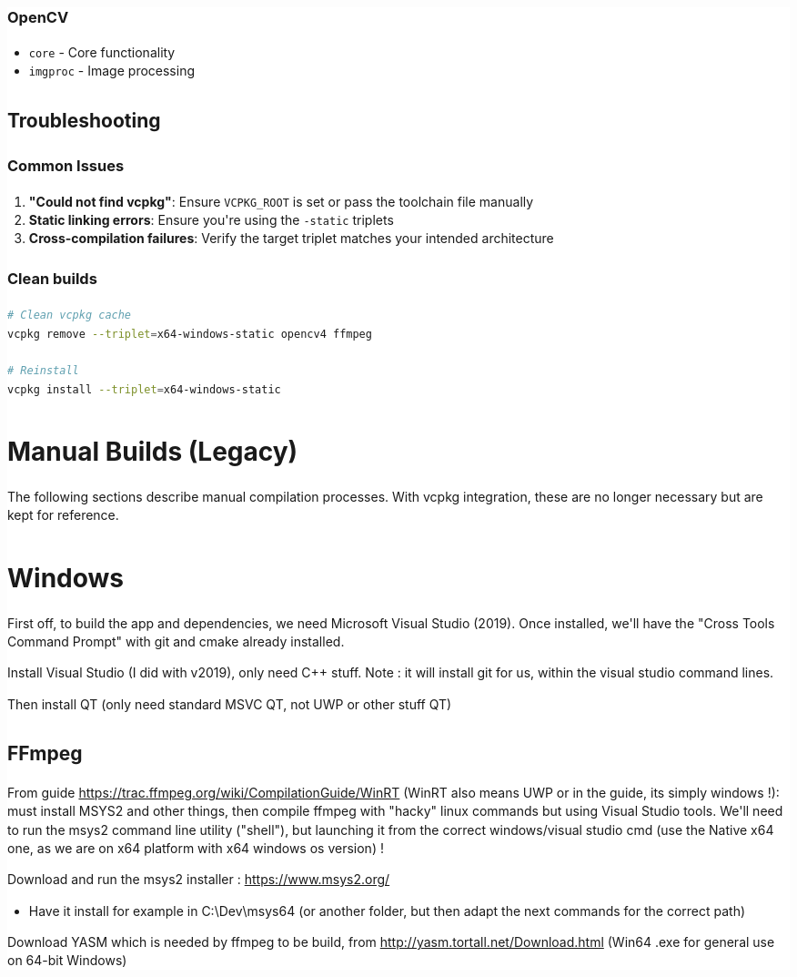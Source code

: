 ### OpenCV
- `core` - Core functionality
- `imgproc` - Image processing

## Troubleshooting

### Common Issues

1. **"Could not find vcpkg"**: Ensure `VCPKG_ROOT` is set or pass the toolchain file manually
2. **Static linking errors**: Ensure you're using the `-static` triplets
3. **Cross-compilation failures**: Verify the target triplet matches your intended architecture

### Clean builds
```bash
# Clean vcpkg cache
vcpkg remove --triplet=x64-windows-static opencv4 ffmpeg

# Reinstall
vcpkg install --triplet=x64-windows-static
```

# Manual Builds (Legacy)

The following sections describe manual compilation processes. With vcpkg integration, these are no longer necessary but are kept for reference.

# Windows

First off, to build the app and dependencies, we need Microsoft Visual Studio (2019). Once installed, we'll have the "Cross Tools Command Prompt" with git and cmake already installed.

Install Visual Studio (I did with v2019), only need C++ stuff. Note : it will install git for us, within the visual studio command lines.

Then install QT (only need standard MSVC QT, not UWP or other stuff QT)

## FFmpeg

From guide https://trac.ffmpeg.org/wiki/CompilationGuide/WinRT (WinRT also means UWP or in the guide, its simply windows !): must install MSYS2 and other things, then compile ffmpeg with "hacky" linux commands but using Visual Studio tools. We'll need to run the msys2 command line utility ("shell"), but launching it from the correct windows/visual studio cmd (use the Native x64 one, as we are on x64 platform with x64 windows os version) !  

Download and run the msys2 installer : https://www.msys2.org/

- Have it install for example in C:\Dev\msys64 (or another folder, but then adapt the next commands for the correct path)

Download YASM which is needed by ffmpeg to be build, from http://yasm.tortall.net/Download.html (Win64 .exe for general use on 64-bit Windows)
